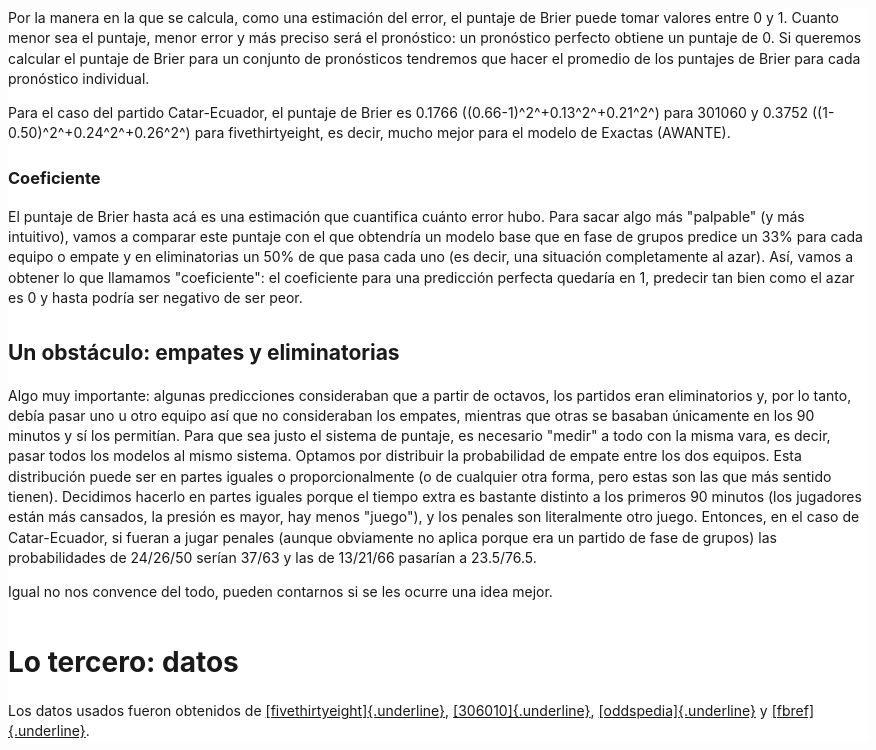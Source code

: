 Por la manera en la que se calcula, como una estimación del error, el
puntaje de Brier puede tomar valores entre 0 y 1. Cuanto menor sea el
puntaje, menor error y más preciso será el pronóstico: un pronóstico
perfecto obtiene un puntaje de 0. Si queremos calcular el puntaje de
Brier para un conjunto de pronósticos tendremos que hacer el promedio de
los puntajes de Brier para cada pronóstico individual.

Para el caso del partido Catar-Ecuador, el puntaje de Brier es 0.1766
((0.66-1)^2^+0.13^2^+0.21^2^) para 301060 y 0.3752
((1-0.50)^2^+0.24^2^+0.26^2^) para fivethirtyeight, es decir, mucho
mejor para el modelo de Exactas (AWANTE).

### Coeficiente

El puntaje de Brier hasta acá es una estimación que cuantifica cuánto
error hubo. Para sacar algo más "palpable" (y más intuitivo), vamos a
comparar este puntaje con el que obtendría un modelo base que en fase de
grupos predice un 33% para cada equipo o empate y en eliminatorias un
50% de que pasa cada uno (es decir, una situación completamente al
azar). Así, vamos a obtener lo que llamamos "coeficiente": el
coeficiente para una predicción perfecta quedaría en 1, predecir tan
bien como el azar es 0 y hasta podría ser negativo de ser peor.

## Un obstáculo: empates y eliminatorias

Algo muy importante: algunas predicciones consideraban que a partir de
octavos, los partidos eran eliminatorios y, por lo tanto, debía pasar
uno u otro equipo así que no consideraban los empates, mientras que
otras se basaban únicamente en los 90 minutos y sí los permitían. Para
que sea justo el sistema de puntaje, es necesario "medir" a todo con la
misma vara, es decir, pasar todos los modelos al mismo sistema. Optamos
por distribuir la probabilidad de empate entre los dos equipos. Esta
distribución puede ser en partes iguales o proporcionalmente (o de
cualquier otra forma, pero estas son las que más sentido tienen).
Decidimos hacerlo en partes iguales porque el tiempo extra es bastante
distinto a los primeros 90 minutos (los jugadores están más cansados, la
presión es mayor, hay menos "juego"), y los penales son literalmente
otro juego. Entonces, en el caso de Catar-Ecuador, si fueran a jugar
penales (aunque obviamente no aplica porque era un partido de fase de
grupos) las probabilidades de 24/26/50 serían 37/63 y las de 13/21/66
pasarían a 23.5/76.5.

Igual no nos convence del todo, pueden contarnos si se les ocurre una
idea mejor.

# Lo tercero: datos

Los datos usados fueron obtenidos de
[[fivethirtyeight]{.underline}](https://projects.fivethirtyeight.com/2022-world-cup-predictions/),
[[306010]{.underline}](https://301060.exactas.uba.ar/manoamano.htm),
[[oddspedia]{.underline}](https://oddspedia.com/es/futbol/mundo/copa-mundial)
y [[fbref]{.underline}](https://fbref.com).
